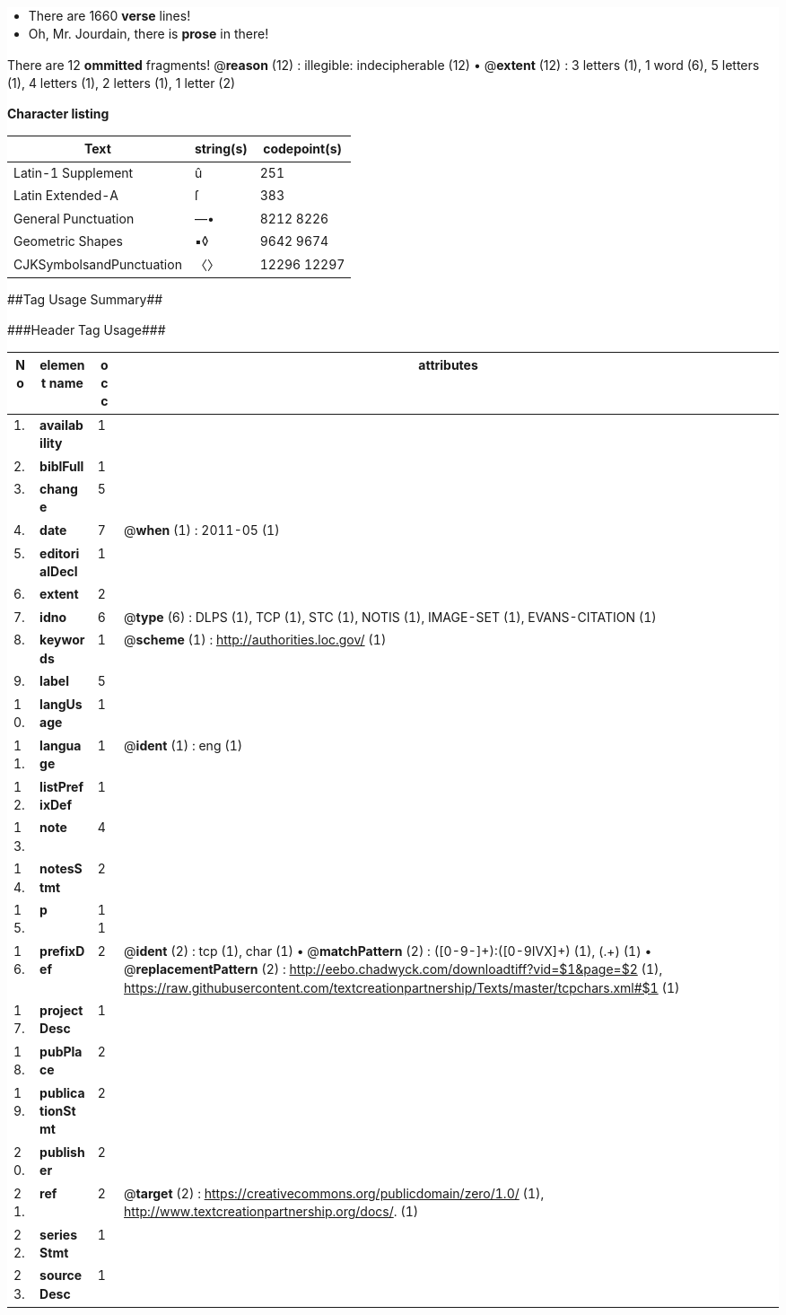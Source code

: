   * There are 1660 **verse** lines!
  * Oh, Mr. Jourdain, there is **prose** in there!

There are 12 **ommitted** fragments! 
 @__reason__ (12) : illegible: indecipherable (12)  •  @__extent__ (12) : 3 letters (1), 1 word (6), 5 letters (1), 4 letters (1), 2 letters (1), 1 letter (2)

**Character listing**


|Text|string(s)|codepoint(s)|
|---|---|---|
|Latin-1 Supplement|û|251|
|Latin Extended-A|ſ|383|
|General Punctuation|—•|8212 8226|
|Geometric Shapes|▪◊|9642 9674|
|CJKSymbolsandPunctuation|〈〉|12296 12297|

##Tag Usage Summary##

###Header Tag Usage###

|No|element name|occ|attributes|
|---|---|---|---|
|1.|__availability__|1||
|2.|__biblFull__|1||
|3.|__change__|5||
|4.|__date__|7| @__when__ (1) : 2011-05 (1)|
|5.|__editorialDecl__|1||
|6.|__extent__|2||
|7.|__idno__|6| @__type__ (6) : DLPS (1), TCP (1), STC (1), NOTIS (1), IMAGE-SET (1), EVANS-CITATION (1)|
|8.|__keywords__|1| @__scheme__ (1) : http://authorities.loc.gov/ (1)|
|9.|__label__|5||
|10.|__langUsage__|1||
|11.|__language__|1| @__ident__ (1) : eng (1)|
|12.|__listPrefixDef__|1||
|13.|__note__|4||
|14.|__notesStmt__|2||
|15.|__p__|11||
|16.|__prefixDef__|2| @__ident__ (2) : tcp (1), char (1)  •  @__matchPattern__ (2) : ([0-9\-]+):([0-9IVX]+) (1), (.+) (1)  •  @__replacementPattern__ (2) : http://eebo.chadwyck.com/downloadtiff?vid=$1&page=$2 (1), https://raw.githubusercontent.com/textcreationpartnership/Texts/master/tcpchars.xml#$1 (1)|
|17.|__projectDesc__|1||
|18.|__pubPlace__|2||
|19.|__publicationStmt__|2||
|20.|__publisher__|2||
|21.|__ref__|2| @__target__ (2) : https://creativecommons.org/publicdomain/zero/1.0/ (1), http://www.textcreationpartnership.org/docs/. (1)|
|22.|__seriesStmt__|1||
|23.|__sourceDesc__|1||